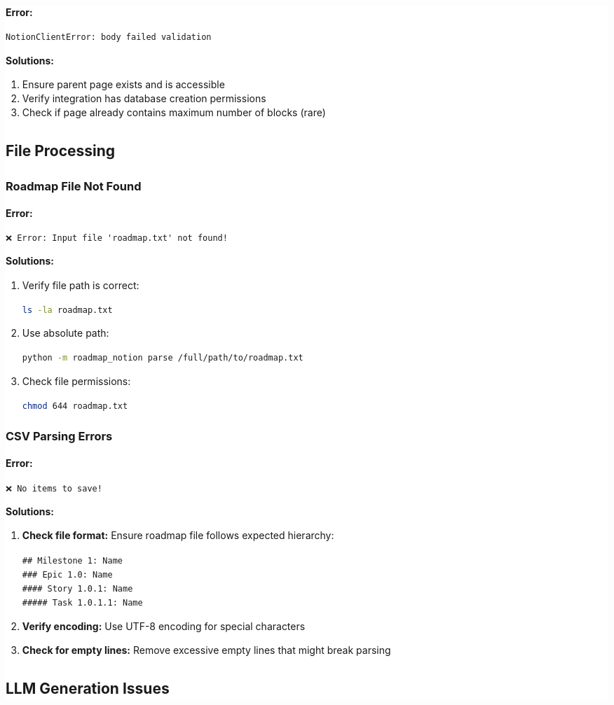 **Error:**
```
NotionClientError: body failed validation
```

**Solutions:**
1. Ensure parent page exists and is accessible
2. Verify integration has database creation permissions
3. Check if page already contains maximum number of blocks (rare)

## File Processing

### Roadmap File Not Found

**Error:**
```
❌ Error: Input file 'roadmap.txt' not found!
```

**Solutions:**
1. Verify file path is correct:
   ```bash
   ls -la roadmap.txt
   ```

2. Use absolute path:
   ```bash
   python -m roadmap_notion parse /full/path/to/roadmap.txt
   ```

3. Check file permissions:
   ```bash
   chmod 644 roadmap.txt
   ```

### CSV Parsing Errors

**Error:**
```
❌ No items to save!
```

**Solutions:**
1. **Check file format:** Ensure roadmap file follows expected hierarchy:
   ```
   ## Milestone 1: Name
   ### Epic 1.0: Name
   #### Story 1.0.1: Name
   ##### Task 1.0.1.1: Name
   ```

2. **Verify encoding:** Use UTF-8 encoding for special characters

3. **Check for empty lines:** Remove excessive empty lines that might break parsing

## LLM Generation Issues
